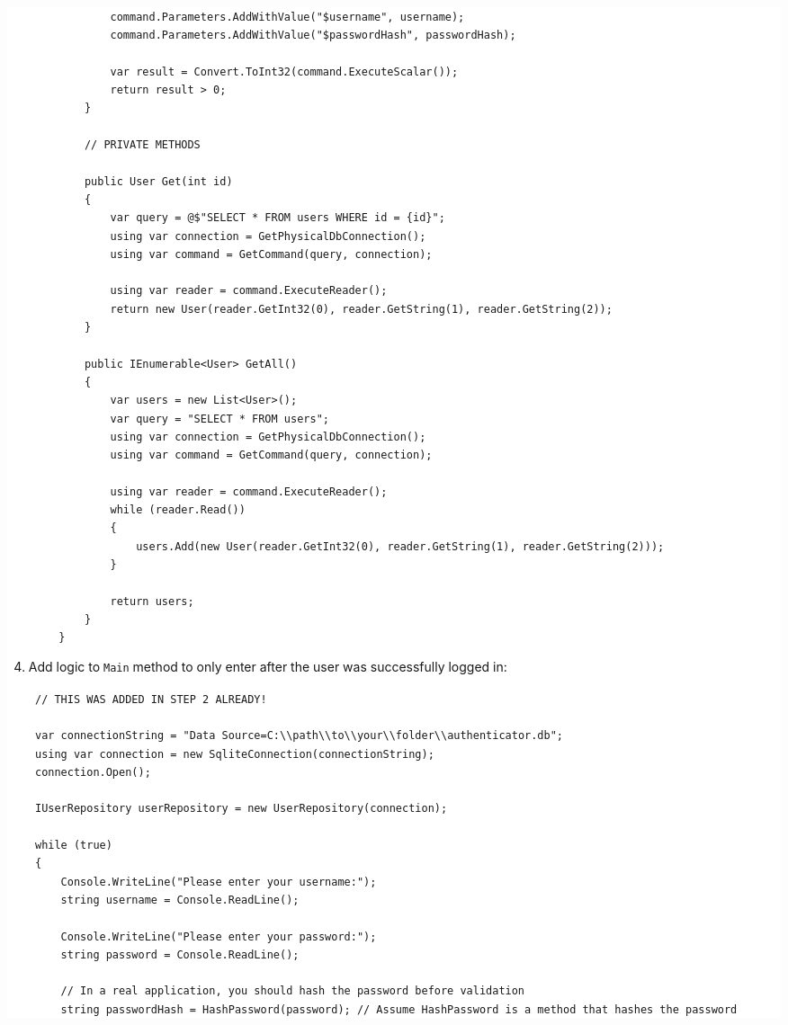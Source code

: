                     command.Parameters.AddWithValue("$username", username);
                    command.Parameters.AddWithValue("$passwordHash", passwordHash);

                    var result = Convert.ToInt32(command.ExecuteScalar());
                    return result > 0;
                }

                // PRIVATE METHODS

                public User Get(int id)
                {
                    var query = @$"SELECT * FROM users WHERE id = {id}";
                    using var connection = GetPhysicalDbConnection();
                    using var command = GetCommand(query, connection);

                    using var reader = command.ExecuteReader();
                    return new User(reader.GetInt32(0), reader.GetString(1), reader.GetString(2));
                }

                public IEnumerable<User> GetAll()
                {
                    var users = new List<User>();
                    var query = "SELECT * FROM users";
                    using var connection = GetPhysicalDbConnection();
                    using var command = GetCommand(query, connection);

                    using var reader = command.ExecuteReader();
                    while (reader.Read())
                    {
                        users.Add(new User(reader.GetInt32(0), reader.GetString(1), reader.GetString(2)));
                    }

                    return users;
                }
            }

4. Add logic to `Main` method to only enter after the user was successfully logged in:

        // THIS WAS ADDED IN STEP 2 ALREADY!

        var connectionString = "Data Source=C:\\path\\to\\your\\folder\\authenticator.db";
        using var connection = new SqliteConnection(connectionString);
        connection.Open();

        IUserRepository userRepository = new UserRepository(connection);

        while (true)
        {
            Console.WriteLine("Please enter your username:");
            string username = Console.ReadLine();

            Console.WriteLine("Please enter your password:");
            string password = Console.ReadLine();

            // In a real application, you should hash the password before validation
            string passwordHash = HashPassword(password); // Assume HashPassword is a method that hashes the password
